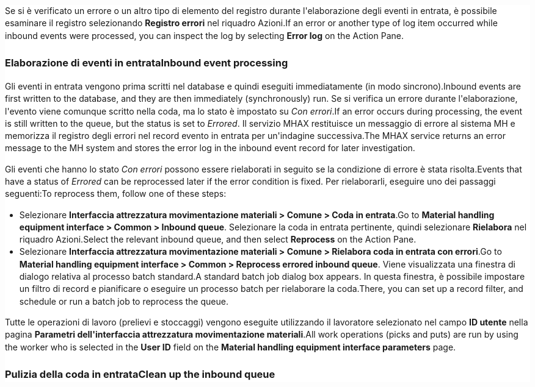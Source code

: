<span data-ttu-id="874c1-260">Se si è verificato un errore o un altro tipo di elemento del registro durante l'elaborazione degli eventi in entrata, è possibile esaminare il registro selezionando **Registro errori** nel riquadro Azioni.</span><span class="sxs-lookup"><span data-stu-id="874c1-260">If an error or another type of log item occurred while inbound events were processed, you can inspect the log by selecting **Error log** on the Action Pane.</span></span>

### <a name="inbound-event-processing"></a><span data-ttu-id="874c1-261">Elaborazione di eventi in entrata</span><span class="sxs-lookup"><span data-stu-id="874c1-261">Inbound event processing</span></span>

<span data-ttu-id="874c1-262">Gli eventi in entrata vengono prima scritti nel database e quindi eseguiti immediatamente (in modo sincrono).</span><span class="sxs-lookup"><span data-stu-id="874c1-262">Inbound events are first written to the database, and they are then immediately (synchronously) run.</span></span> <span data-ttu-id="874c1-263">Se si verifica un errore durante l'elaborazione, l'evento viene comunque scritto nella coda, ma lo stato è impostato su *Con errori*.</span><span class="sxs-lookup"><span data-stu-id="874c1-263">If an error occurs during processing, the event is still written to the queue, but the status is set to *Errored*.</span></span> <span data-ttu-id="874c1-264">Il servizio MHAX restituisce un messaggio di errore al sistema MH e memorizza il registro degli errori nel record evento in entrata per un'indagine successiva.</span><span class="sxs-lookup"><span data-stu-id="874c1-264">The MHAX service returns an error message to the MH system and stores the error log in the inbound event record for later investigation.</span></span>

<span data-ttu-id="874c1-265">Gli eventi che hanno lo stato *Con errori* possono essere rielaborati in seguito se la condizione di errore è stata risolta.</span><span class="sxs-lookup"><span data-stu-id="874c1-265">Events that have a status of *Errored* can be reprocessed later if the error condition is fixed.</span></span> <span data-ttu-id="874c1-266">Per rielaborarli, eseguire uno dei passaggi seguenti:</span><span class="sxs-lookup"><span data-stu-id="874c1-266">To reprocess them, follow one of these steps:</span></span>

- <span data-ttu-id="874c1-267">Selezionare **Interfaccia attrezzatura movimentazione materiali \> Comune \> Coda in entrata**.</span><span class="sxs-lookup"><span data-stu-id="874c1-267">Go to **Material handling equipment interface \> Common \> Inbound queue**.</span></span> <span data-ttu-id="874c1-268">Selezionare la coda in entrata pertinente, quindi selezionare **Rielabora** nel riquadro Azioni.</span><span class="sxs-lookup"><span data-stu-id="874c1-268">Select the relevant inbound queue, and then select **Reprocess** on the Action Pane.</span></span>
- <span data-ttu-id="874c1-269">Selezionare **Interfaccia attrezzatura movimentazione materiali \> Comune \> Rielabora coda in entrata con errori**.</span><span class="sxs-lookup"><span data-stu-id="874c1-269">Go to **Material handling equipment interface \> Common \> Reprocess errored inbound queue**.</span></span> <span data-ttu-id="874c1-270">Viene visualizzata una finestra di dialogo relativa al processo batch standard.</span><span class="sxs-lookup"><span data-stu-id="874c1-270">A standard batch job dialog box appears.</span></span> <span data-ttu-id="874c1-271">In questa finestra, è possibile impostare un filtro di record e pianificare o eseguire un processo batch per rielaborare la coda.</span><span class="sxs-lookup"><span data-stu-id="874c1-271">There, you can set up a record filter, and schedule or run a batch job to reprocess the queue.</span></span>

<span data-ttu-id="874c1-272">Tutte le operazioni di lavoro (prelievi e stoccaggi) vengono eseguite utilizzando il lavoratore selezionato nel campo **ID utente** nella pagina **Parametri dell'interfaccia attrezzatura movimentazione materiali**.</span><span class="sxs-lookup"><span data-stu-id="874c1-272">All work operations (picks and puts) are run by using the worker who is selected in the **User ID** field on the **Material handling equipment interface parameters** page.</span></span>

### <a name="clean-up-the-inbound-queue"></a><span data-ttu-id="874c1-273">Pulizia della coda in entrata</span><span class="sxs-lookup"><span data-stu-id="874c1-273">Clean up the inbound queue</span></span>
